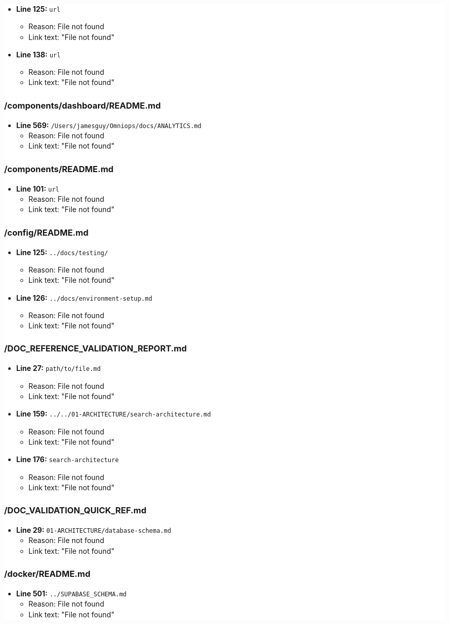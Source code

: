 - **Line 125:** `url`
  - Reason: File not found
  - Link text: "File not found"

- **Line 138:** `url`
  - Reason: File not found
  - Link text: "File not found"

### /components/dashboard/README.md

- **Line 569:** `/Users/jamesguy/Omniops/docs/ANALYTICS.md`
  - Reason: File not found
  - Link text: "File not found"

### /components/README.md

- **Line 101:** `url`
  - Reason: File not found
  - Link text: "File not found"

### /config/README.md

- **Line 125:** `../docs/testing/`
  - Reason: File not found
  - Link text: "File not found"

- **Line 126:** `../docs/environment-setup.md`
  - Reason: File not found
  - Link text: "File not found"

### /DOC_REFERENCE_VALIDATION_REPORT.md

- **Line 27:** `path/to/file.md`
  - Reason: File not found
  - Link text: "File not found"

- **Line 159:** `../../01-ARCHITECTURE/search-architecture.md`
  - Reason: File not found
  - Link text: "File not found"

- **Line 176:** `search-architecture`
  - Reason: File not found
  - Link text: "File not found"

### /DOC_VALIDATION_QUICK_REF.md

- **Line 29:** `01-ARCHITECTURE/database-schema.md`
  - Reason: File not found
  - Link text: "File not found"

### /docker/README.md

- **Line 501:** `../SUPABASE_SCHEMA.md`
  - Reason: File not found
  - Link text: "File not found"
